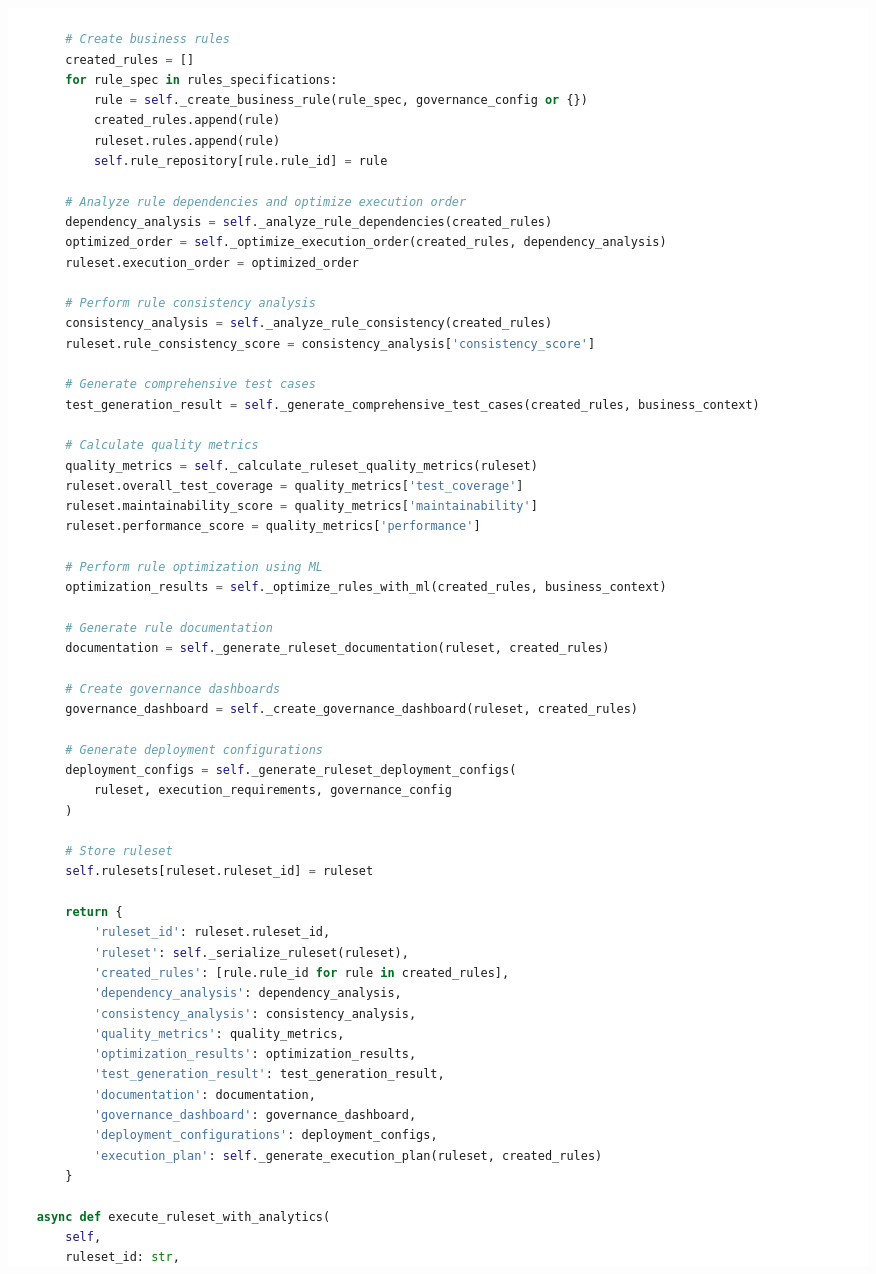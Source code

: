 ````python

        # Create business rules
        created_rules = []
        for rule_spec in rules_specifications:
            rule = self._create_business_rule(rule_spec, governance_config or {})
            created_rules.append(rule)
            ruleset.rules.append(rule)
            self.rule_repository[rule.rule_id] = rule

        # Analyze rule dependencies and optimize execution order
        dependency_analysis = self._analyze_rule_dependencies(created_rules)
        optimized_order = self._optimize_execution_order(created_rules, dependency_analysis)
        ruleset.execution_order = optimized_order

        # Perform rule consistency analysis
        consistency_analysis = self._analyze_rule_consistency(created_rules)
        ruleset.rule_consistency_score = consistency_analysis['consistency_score']

        # Generate comprehensive test cases
        test_generation_result = self._generate_comprehensive_test_cases(created_rules, business_context)

        # Calculate quality metrics
        quality_metrics = self._calculate_ruleset_quality_metrics(ruleset)
        ruleset.overall_test_coverage = quality_metrics['test_coverage']
        ruleset.maintainability_score = quality_metrics['maintainability']
        ruleset.performance_score = quality_metrics['performance']

        # Perform rule optimization using ML
        optimization_results = self._optimize_rules_with_ml(created_rules, business_context)

        # Generate rule documentation
        documentation = self._generate_ruleset_documentation(ruleset, created_rules)

        # Create governance dashboards
        governance_dashboard = self._create_governance_dashboard(ruleset, created_rules)

        # Generate deployment configurations
        deployment_configs = self._generate_ruleset_deployment_configs(
            ruleset, execution_requirements, governance_config
        )

        # Store ruleset
        self.rulesets[ruleset.ruleset_id] = ruleset

        return {
            'ruleset_id': ruleset.ruleset_id,
            'ruleset': self._serialize_ruleset(ruleset),
            'created_rules': [rule.rule_id for rule in created_rules],
            'dependency_analysis': dependency_analysis,
            'consistency_analysis': consistency_analysis,
            'quality_metrics': quality_metrics,
            'optimization_results': optimization_results,
            'test_generation_result': test_generation_result,
            'documentation': documentation,
            'governance_dashboard': governance_dashboard,
            'deployment_configurations': deployment_configs,
            'execution_plan': self._generate_execution_plan(ruleset, created_rules)
        }

    async def execute_ruleset_with_analytics(
        self,
        ruleset_id: str,
````